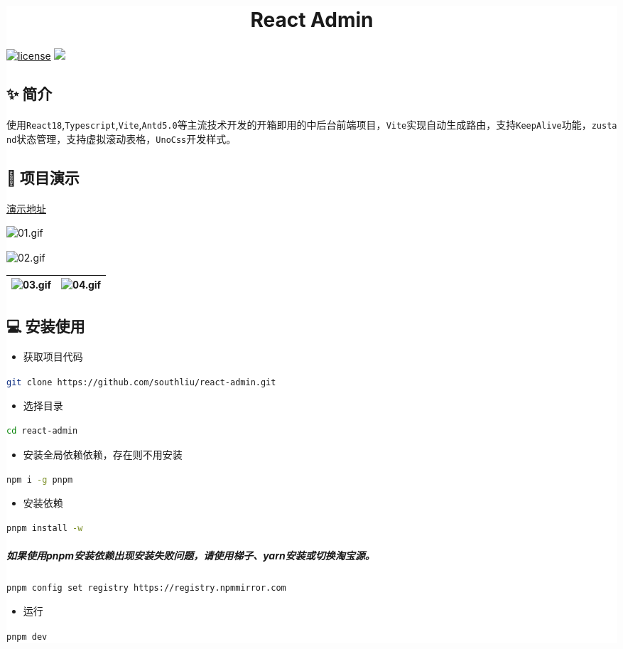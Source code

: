 <div align="center">
	<h1>React Admin</h1>
</div>

[![license](https://img.shields.io/badge/license-MIT-green.svg)](./LICENSE) ![](https://img.shields.io/github/stars/southliu/south-admin)

## ✨ 简介

使用`React18`,`Typescript`,`Vite`,`Antd5.0`等主流技术开发的开箱即用的中后台前端项目，`Vite`实现自动生成路由，支持`KeepAlive`功能，`zustand`状态管理，支持虚拟滚动表格，`UnoCss`开发样式。

## 🚀 项目演示
[演示地址](https://southliu.github.io/)

![01.gif](https://github.com/southliu/github-static/blob/main/react-admin/01.gif)

![02.gif](https://github.com/southliu/github-static/blob/main/react-admin/02.gif)

| ![03.gif](https://github.com/southliu/github-static/blob/main/react-admin/03.gif) | ![04.gif](https://github.com/southliu/github-static/blob/main/react-admin/04.gif) |
| --- | --- |

## 💻 安装使用

- 获取项目代码

```bash
git clone https://github.com/southliu/react-admin.git
```

- 选择目录

```bash
cd react-admin
```

- 安装全局依赖依赖，存在则不用安装

```bash
npm i -g pnpm
```

- 安装依赖
```bash
pnpm install -w
```
##### 如果使用pnpm安装依赖出现安装失败问题，请使用梯子、yarn安装或切换淘宝源。
```bash
pnpm config set registry https://registry.npmmirror.com
```

- 运行

```bash
pnpm dev
```

